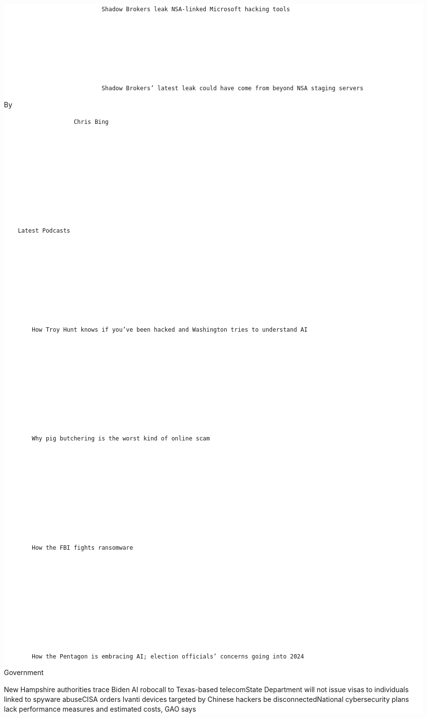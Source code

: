 





								Shadow Brokers leak NSA-linked Microsoft hacking tools			







								Shadow Brokers’ latest leak could have come from beyond NSA staging servers			



By 

						Chris Bing					










		Latest Podcasts	




 




			How Troy Hunt knows if you’ve been hacked and Washington tries to understand AI		





 




			Why pig butchering is the worst kind of online scam		





 




			How the FBI fights ransomware		





 




			How the Pentagon is embracing AI; election officials’ concerns going into 2024		






Government

New Hampshire authorities trace Biden AI robocall to Texas-based telecomState Department will not issue visas to individuals linked to spyware abuseCISA orders Ivanti devices targeted by Chinese hackers be disconnectedNational cybersecurity plans lack performance measures and estimated costs, GAO says 
